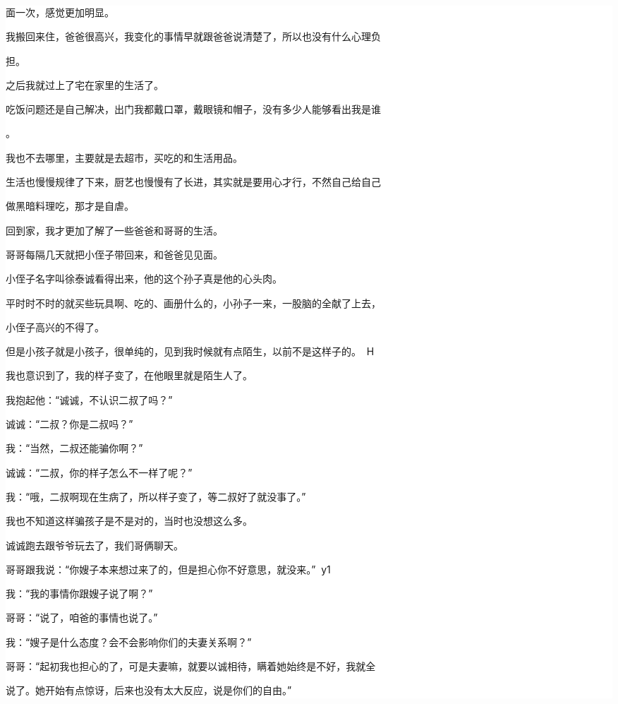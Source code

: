 面一次，感觉更加明显。



我搬回来住，爸爸很高兴，我变化的事情早就跟爸爸说清楚了，所以也没有什么心理负

担。

之后我就过上了宅在家里的生活了。



吃饭问题还是自己解决，出门我都戴口罩，戴眼镜和帽子，没有多少人能够看出我是谁

。

我也不去哪里，主要就是去超市，买吃的和生活用品。



生活也慢慢规律了下来，厨艺也慢慢有了长进，其实就是要用心才行，不然自己给自己

做黑暗料理吃，那才是自虐。

回到家，我才更加了解了一些爸爸和哥哥的生活。

哥哥每隔几天就把小侄子带回来，和爸爸见见面。

小侄子名字叫徐泰诚看得出来，他的这个孙子真是他的心头肉。



平时时不时的就买些玩具啊、吃的、画册什么的，小孙子一来，一股脑的全献了上去，

小侄子高兴的不得了。



但是小孩子就是小孩子，很单纯的，见到我时候就有点陌生，以前不是这样子的。  H

我也意识到了，我的样子变了，在他眼里就是陌生人了。

我抱起他：“诚诚，不认识二叔了吗？”

诚诚：“二叔？你是二叔吗？”

我：“当然，二叔还能骗你啊？”

诚诚：“二叔，你的样子怎么不一样了呢？”

我：“哦，二叔啊现在生病了，所以样子变了，等二叔好了就没事了。”

我也不知道这样骗孩子是不是对的，当时也没想这么多。

诚诚跑去跟爷爷玩去了，我们哥俩聊天。

哥哥跟我说：“你嫂子本来想过来了的，但是担心你不好意思，就没来。”  y1

我：“我的事情你跟嫂子说了啊？”

哥哥：“说了，咱爸的事情也说了。”

我：“嫂子是什么态度？会不会影响你们的夫妻关系啊？”



哥哥：“起初我也担心的了，可是夫妻嘛，就要以诚相待，瞒着她始终是不好，我就全

说了。她开始有点惊讶，后来也没有太大反应，说是你们的自由。”

